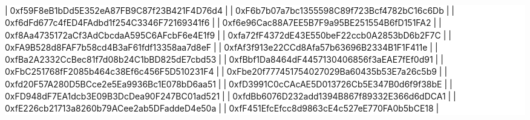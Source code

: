  | 0xf59F8eB1bDd5E352eA87FB9C87f23B421F4D76d4 | 
 | 0xF6b7b07a7bc1355598C89f723Bcf4782bC16c6Db | 
 | 0xf6dFd677c4fED4FAdbd1f254C3346F72169341f6 | 
 | 0xf6e96Cac88A7EE5B7F9a95BE251554B6fD151FA2 | 
 | 0xf8Aa4735172aCf3AdCbcdaA595C6AFcbF6e4E1f9 | 
 | 0xfa72fF4372dE43E550beF22ccb0A2853bD6b2F7C | 
 | 0xFA9B528d8FAF7b58cd4B3aF61fdf13358aa7d8eF | 
 | 0xfAf3f913e22CCd8Afa57b63696B2334B1F1F411e | 
 | 0xfBa2A2332CcBec81f7d08b24C1bBD825dE7cbd53 | 
 | 0xfBbf1Da8464dF4457130406856f3aEAE7fEf0d91 | 
 | 0xFbC251768fF2085b464c38Ef6c456F5D510231F4 | 
 | 0xFbe20f777451754027029Ba60435b53E7a26c5b9 | 
 | 0xfd20F57A280D5BCce2e5Ea9936Bc1E078bD6aa51 | 
 | 0xfD3991C0cCAcAE5D013726Cb5E347B0d6f9f38bE | 
 | 0xFD948dF7EA1dcb3E09B3DcDea90F247BC01ad521 | 
 | 0xfdBb6076D232add1394B867f89332E366d6dDCA1 | 
 | 0xfE226cb21713a8260b79ACee2ab5DFaddeD4e50a | 
 | 0xfF451EfcEfcc8d9863cE4c527eE770FA0b5bCE18 | 

 
